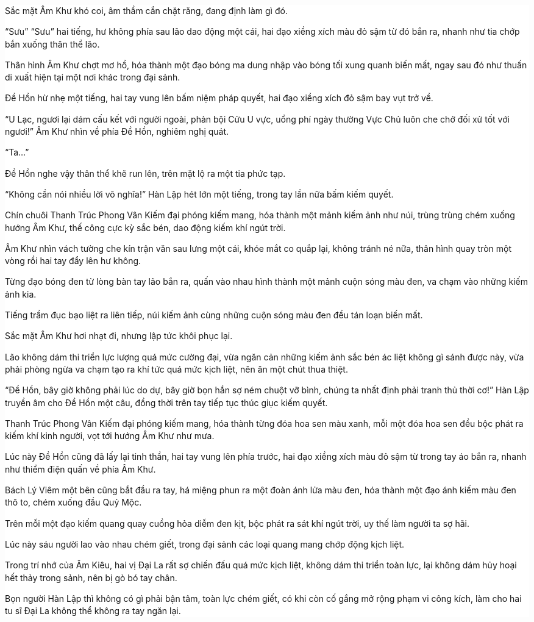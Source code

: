 Sắc mặt Âm Khư khó coi, âm thầm cắn chặt răng, đang định làm gì đó.

“Sưu” “Sưu” hai tiếng, hư không phía sau lão dao động một cái, hai đạo xiềng xích màu đỏ sậm từ đó bắn ra, nhanh như tia chớp bắn xuống thân thể lão.

Thân hình Âm Khư chợt mơ hồ, hóa thành một đạo bóng ma dung nhập vào bóng tối xung quanh biến mất, ngay sau đó như thuấn di xuất hiện tại một nơi khác trong đại sảnh.

Đề Hồn hừ nhẹ một tiếng, hai tay vung lên bấm niệm pháp quyết, hai đạo xiềng xích đỏ sậm bay vụt trở về.

“U Lạc, ngươi lại dám cấu kết với người ngoài, phản bội Cửu U vực, uổng phí ngày thường Vực Chủ luôn che chở đối xử tốt với ngươi!” Âm Khư nhìn về phía Đề Hồn, nghiêm nghị quát.

“Ta…”

Đề Hồn nghe vậy thân thể khẽ run lên, trên mặt lộ ra một tia phức tạp.

“Không cần nói nhiều lời vô nghĩa!” Hàn Lập hét lớn một tiếng, trong tay lần nữa bấm kiếm quyết.

Chín chuôi Thanh Trúc Phong Vân Kiếm đại phóng kiếm mang, hóa thành một mảnh kiếm ảnh như núi, trùng trùng chém xuống hướng Âm Khư, thế công cực kỳ sắc bén, dao động kiếm khí ngút trời.

Âm Khư nhìn vách tường che kín trận văn sau lưng một cái, khóe mắt co quắp lại, không tránh né nữa, thân hình quay tròn một vòng rồi hai tay đẩy lên hư không.

Từng đạo bóng đen từ lòng bàn tay lão bắn ra, quấn vào nhau hình thành một mảnh cuộn sóng màu đen, va chạm vào những kiếm ảnh kia.

Tiếng trầm đục bạo liệt ra liên tiếp, núi kiếm ảnh cùng những cuộn sóng màu đen đều tán loạn biến mất.

Sắc mặt Âm Khư hơi nhạt đi, nhưng lập tức khôi phục lại.

Lão không dám thi triển lực lượng quá mức cường đại, vừa ngăn cản những kiếm ảnh sắc bén ác liệt không gì sánh được này, vừa phải phòng ngừa va chạm tạo ra khí tức quá mức kịch liệt, nên ăn một chút thua thiệt.

“Đề Hồn, bây giờ không phải lúc do dự, bây giờ bọn hắn sợ ném chuột vỡ bình, chúng ta nhất định phải tranh thủ thời cơ!” Hàn Lập truyền âm cho Đề Hồn một câu, đồng thời trên tay tiếp tục thúc giục kiếm quyết.

Thanh Trúc Phong Vân Kiếm đại phóng kiếm mang, hóa thành từng đóa hoa sen màu xanh, mỗi một đóa hoa sen đều bộc phát ra kiếm khí kinh người, vọt tới hướng Âm Khư như mưa.

Lúc này Đề Hồn cũng đã lấy lại tinh thần, hai tay vung lên phía trước, hai đạo xiềng xích màu đỏ sậm từ trong tay áo bắn ra, nhanh như thiểm điện quấn về phía Âm Khư.

Bách Lý Viêm một bên cũng bắt đầu ra tay, há miệng phun ra một đoàn ánh lửa màu đen, hóa thành một đạo ánh kiếm màu đen thô to, chém xuống đầu Quỷ Mộc.

Trên mỗi một đạo kiếm quang quay cuồng hỏa diễm đen kịt, bộc phát ra sát khí ngút trời, uy thế làm người ta sợ hãi.

Lúc này sáu người lao vào nhau chém giết, trong đại sảnh các loại quang mang chớp động kịch liệt.

Trong trí nhớ của Âm Kiêu, hai vị Đại La rất sợ chiến đấu quá mức kịch liệt, không dám thi triển toàn lực, lại không dám hủy hoại hết thảy trong sảnh, nên bị gò bó tay chân.

Bọn người Hàn Lập thì không có gì phải bận tâm, toàn lực chém giết, có khi còn cố gắng mở rộng phạm vi công kích, làm cho hai tu sĩ Đại La không thể không ra tay ngăn lại.
